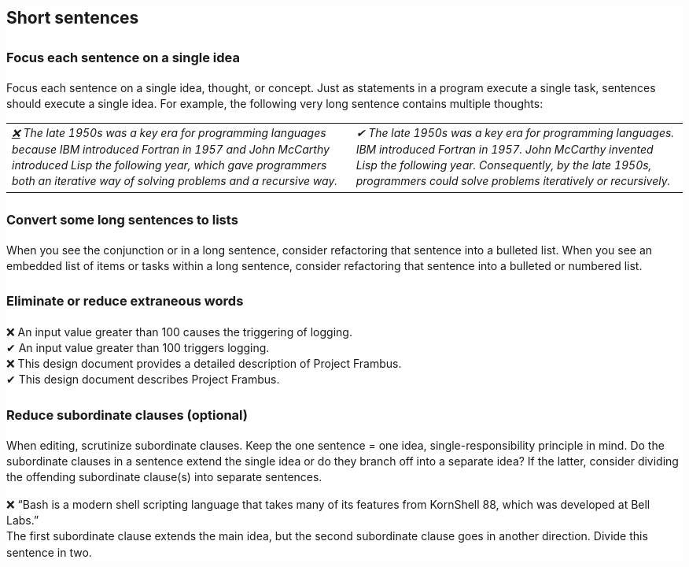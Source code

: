 ## Short sentences

### Focus each sentence on a single idea

Focus each sentence on a single idea, thought, or concept. Just as statements in a program execute a single task,
sentences should execute a single idea. For example, the following very long sentence contains multiple thoughts:

<table>
    <tr>
        <td>
            <em><a href="https://www.symbolcopy.com/cross-symbols.html"> ❌</a> The late 1950s was a key era for programming languages because IBM introduced Fortran in 1957 and John McCarthy introduced Lisp the following year, which gave programmers both an iterative way of solving problems and a recursive way.</em>
        </td>
        <td>
            <em>✔ The late 1950s was a key era for programming languages. IBM introduced Fortran in 1957. John McCarthy invented Lisp the following year. Consequently, by the late 1950s, programmers could solve problems iteratively or recursively.</em>
        </td>
    </tr>
</table>

### Convert some long sentences to lists

When you see the conjunction or in a long sentence, consider refactoring that sentence into a bulleted list. When
you see an embedded list of items or tasks within a long sentence, consider refactoring that sentence into a bulleted
or numbered list.

### Eliminate or reduce extraneous words

❌ An input value greater than 100 causes the triggering of logging. \
✔ An input value greater than 100 triggers logging. \
❌ This design document provides a detailed description of Project
Frambus. \
✔ This design document describes Project Frambus.

### Reduce subordinate clauses (optional)

When editing, scrutinize subordinate clauses. Keep the one sentence = one idea, single-responsibility principle in
mind. Do the subordinate clauses in a sentence extend the single idea or do they branch off into a separate idea? If
the latter, consider dividing the offending subordinate clause(s) into separate sentences.

❌ “Bash is a modern shell scripting language that takes many of its
features from KornShell 88, which was developed at Bell Labs.”  \
The first subordinate clause extends the main idea, but the second subordinate clause goes in another direction. Divide
this sentence in two.
